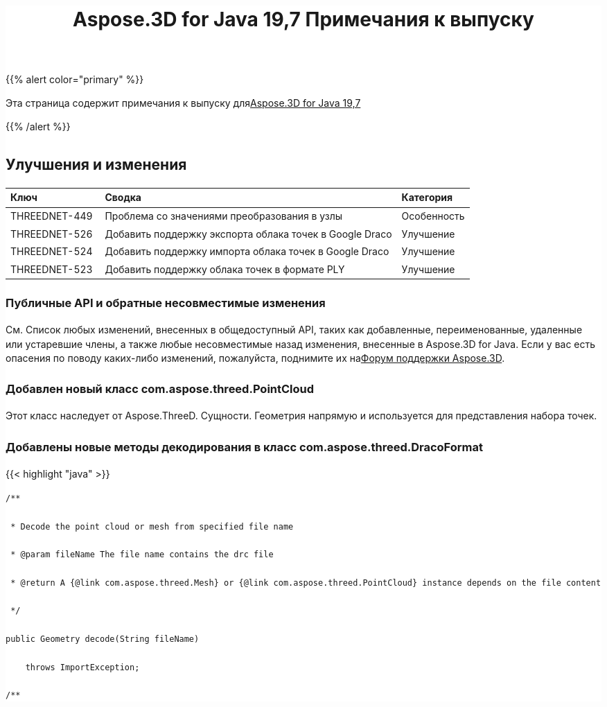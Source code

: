 ﻿---
title: Aspose.3D for Java 19,7 Примечания к выпуску
type: docs
weight: 60
url: /ru/java/aspose-3d-for-java-19-7-release-notes/
---
{{% alert color="primary" %}} 

Эта страница содержит примечания к выпуску для[Aspose.3D for Java 19,7](https://releases.aspose.com/java/repo/com/aspose/aspose-3d//19.7)

{{% /alert %}} 
## **Улучшения и изменения**

|**Ключ**|**Сводка**|**Категория**|
|:- |:- |:- |
|THREEDNET-449|Проблема со значениями преобразования в узлы|Особенность|
|THREEDNET-526|Добавить поддержку экспорта облака точек в Google Draco|Улучшение|
|THREEDNET-524|Добавить поддержку импорта облака точек в Google Draco|Улучшение|
|THREEDNET-523 |Добавить поддержку облака точек в формате PLY|Улучшение|
### **Публичные API и обратные несовместимые изменения**
См. Список любых изменений, внесенных в общедоступный API, таких как добавленные, переименованные, удаленные или устаревшие члены, а также любые несовместимые назад изменения, внесенные в Aspose.3D for Java. Если у вас есть опасения по поводу каких-либо изменений, пожалуйста, поднимите их на[Форум поддержки Aspose.3D](https://forum.aspose.com/c/3d).
### **Добавлен новый класс com.aspose.threed.PointCloud**
Этот класс наследует от Aspose.ThreeD. Сущности. Геометрия напрямую и используется для представления набора точек.
### **Добавлены новые методы декодирования в класс com.aspose.threed.DracoFormat**
{{< highlight "java" >}}

  	/**

     * Decode the point cloud or mesh from specified file name

     * @param fileName The file name contains the drc file

     * @return A {@link com.aspose.threed.Mesh} or {@link com.aspose.threed.PointCloud} instance depends on the file content

     */

    public Geometry decode(String fileName)

        throws ImportException;

    /**
